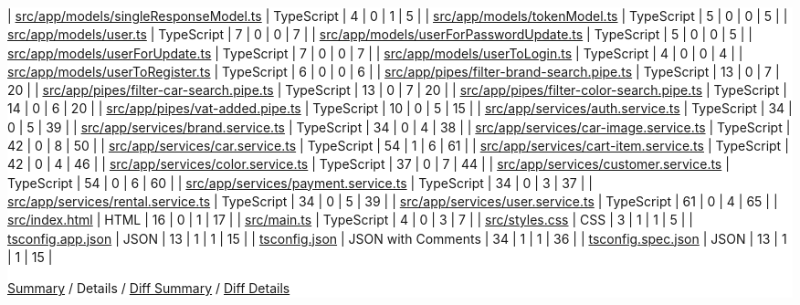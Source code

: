 | [src/app/models/singleResponseModel.ts](/src/app/models/singleResponseModel.ts) | TypeScript | 4 | 0 | 1 | 5 |
| [src/app/models/tokenModel.ts](/src/app/models/tokenModel.ts) | TypeScript | 5 | 0 | 0 | 5 |
| [src/app/models/user.ts](/src/app/models/user.ts) | TypeScript | 7 | 0 | 0 | 7 |
| [src/app/models/userForPasswordUpdate.ts](/src/app/models/userForPasswordUpdate.ts) | TypeScript | 5 | 0 | 0 | 5 |
| [src/app/models/userForUpdate.ts](/src/app/models/userForUpdate.ts) | TypeScript | 7 | 0 | 0 | 7 |
| [src/app/models/userToLogin.ts](/src/app/models/userToLogin.ts) | TypeScript | 4 | 0 | 0 | 4 |
| [src/app/models/userToRegister.ts](/src/app/models/userToRegister.ts) | TypeScript | 6 | 0 | 0 | 6 |
| [src/app/pipes/filter-brand-search.pipe.ts](/src/app/pipes/filter-brand-search.pipe.ts) | TypeScript | 13 | 0 | 7 | 20 |
| [src/app/pipes/filter-car-search.pipe.ts](/src/app/pipes/filter-car-search.pipe.ts) | TypeScript | 13 | 0 | 7 | 20 |
| [src/app/pipes/filter-color-search.pipe.ts](/src/app/pipes/filter-color-search.pipe.ts) | TypeScript | 14 | 0 | 6 | 20 |
| [src/app/pipes/vat-added.pipe.ts](/src/app/pipes/vat-added.pipe.ts) | TypeScript | 10 | 0 | 5 | 15 |
| [src/app/services/auth.service.ts](/src/app/services/auth.service.ts) | TypeScript | 34 | 0 | 5 | 39 |
| [src/app/services/brand.service.ts](/src/app/services/brand.service.ts) | TypeScript | 34 | 0 | 4 | 38 |
| [src/app/services/car-image.service.ts](/src/app/services/car-image.service.ts) | TypeScript | 42 | 0 | 8 | 50 |
| [src/app/services/car.service.ts](/src/app/services/car.service.ts) | TypeScript | 54 | 1 | 6 | 61 |
| [src/app/services/cart-item.service.ts](/src/app/services/cart-item.service.ts) | TypeScript | 42 | 0 | 4 | 46 |
| [src/app/services/color.service.ts](/src/app/services/color.service.ts) | TypeScript | 37 | 0 | 7 | 44 |
| [src/app/services/customer.service.ts](/src/app/services/customer.service.ts) | TypeScript | 54 | 0 | 6 | 60 |
| [src/app/services/payment.service.ts](/src/app/services/payment.service.ts) | TypeScript | 34 | 0 | 3 | 37 |
| [src/app/services/rental.service.ts](/src/app/services/rental.service.ts) | TypeScript | 34 | 0 | 5 | 39 |
| [src/app/services/user.service.ts](/src/app/services/user.service.ts) | TypeScript | 61 | 0 | 4 | 65 |
| [src/index.html](/src/index.html) | HTML | 16 | 0 | 1 | 17 |
| [src/main.ts](/src/main.ts) | TypeScript | 4 | 0 | 3 | 7 |
| [src/styles.css](/src/styles.css) | CSS | 3 | 1 | 1 | 5 |
| [tsconfig.app.json](/tsconfig.app.json) | JSON | 13 | 1 | 1 | 15 |
| [tsconfig.json](/tsconfig.json) | JSON with Comments | 34 | 1 | 1 | 36 |
| [tsconfig.spec.json](/tsconfig.spec.json) | JSON | 13 | 1 | 1 | 15 |

[Summary](results.md) / Details / [Diff Summary](diff.md) / [Diff Details](diff-details.md)